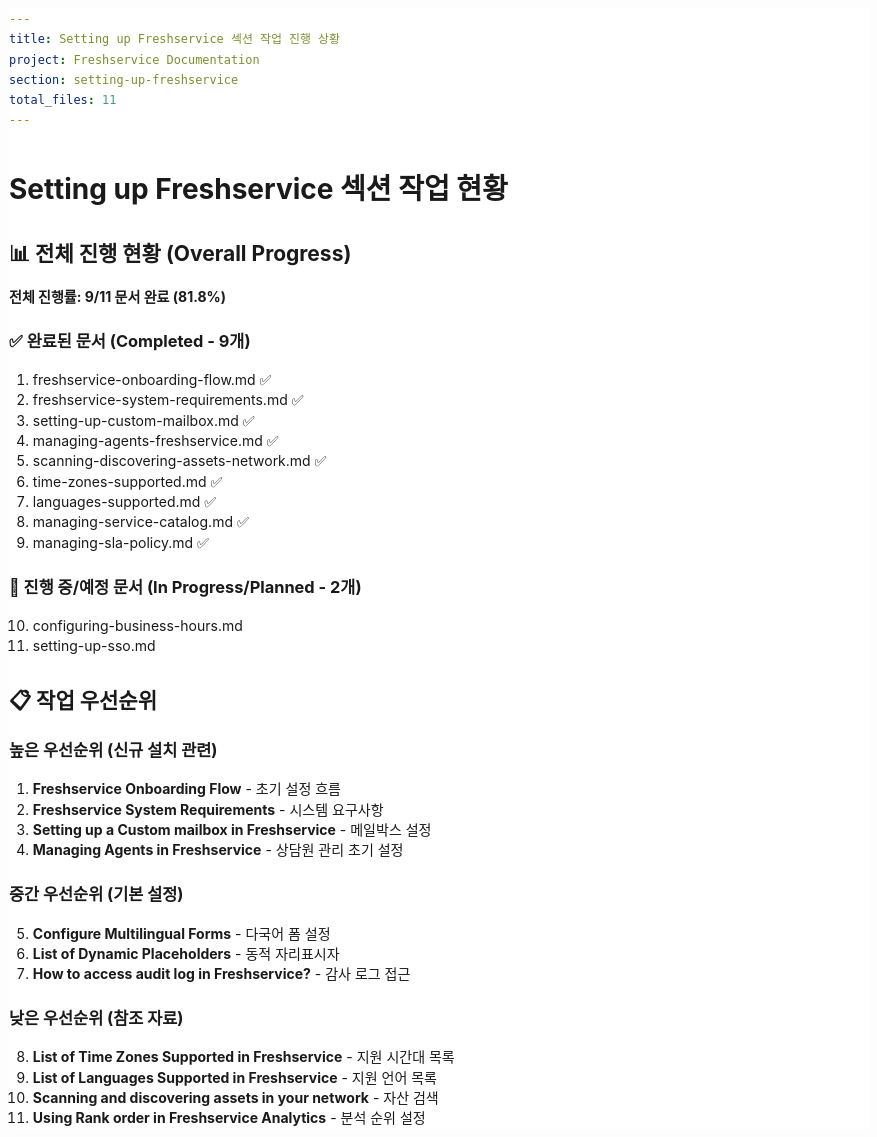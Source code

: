 ```yaml
---
title: Setting up Freshservice 섹션 작업 진행 상황
project: Freshservice Documentation
section: setting-up-freshservice
total_files: 11
---
```


# Setting up Freshservice 섹션 작업 현황

## 📊 전체 진행 현황 (Overall Progress)

**전체 진행률: 9/11 문서 완료 (81.8%)**

### ✅ 완료된 문서 (Completed - 9개)
1. freshservice-onboarding-flow.md ✅
2. freshservice-system-requirements.md ✅ 
3. setting-up-custom-mailbox.md ✅
4. managing-agents-freshservice.md ✅
5. scanning-discovering-assets-network.md ✅
6. time-zones-supported.md ✅
7. languages-supported.md ✅
8. managing-service-catalog.md ✅
9. managing-sla-policy.md ✅

### 🔄 진행 중/예정 문서 (In Progress/Planned - 2개)
10. configuring-business-hours.md
11. setting-up-sso.md

## 📋 작업 우선순위

### 높은 우선순위 (신규 설치 관련)
1. **Freshservice Onboarding Flow** - 초기 설정 흐름
2. **Freshservice System Requirements** - 시스템 요구사항
3. **Setting up a Custom mailbox in Freshservice** - 메일박스 설정
4. **Managing Agents in Freshservice** - 상담원 관리 초기 설정

### 중간 우선순위 (기본 설정)
5. **Configure Multilingual Forms** - 다국어 폼 설정
6. **List of Dynamic Placeholders** - 동적 자리표시자
7. **How to access audit log in Freshservice?** - 감사 로그 접근

### 낮은 우선순위 (참조 자료)
8. **List of Time Zones Supported in Freshservice** - 지원 시간대 목록
9. **List of Languages Supported in Freshservice** - 지원 언어 목록
10. **Scanning and discovering assets in your network** - 자산 검색
11. **Using Rank order in Freshservice Analytics** - 분석 순위 설정
